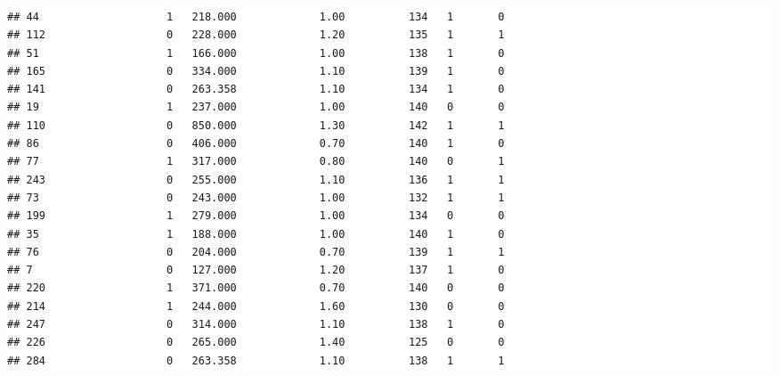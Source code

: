     ## 44                    1   218.000             1.00          134   1       0
    ## 112                   0   228.000             1.20          135   1       1
    ## 51                    1   166.000             1.00          138   1       0
    ## 165                   0   334.000             1.10          139   1       0
    ## 141                   0   263.358             1.10          134   1       0
    ## 19                    1   237.000             1.00          140   0       0
    ## 110                   0   850.000             1.30          142   1       1
    ## 86                    0   406.000             0.70          140   1       0
    ## 77                    1   317.000             0.80          140   0       1
    ## 243                   0   255.000             1.10          136   1       1
    ## 73                    0   243.000             1.00          132   1       1
    ## 199                   1   279.000             1.00          134   0       0
    ## 35                    1   188.000             1.00          140   1       0
    ## 76                    0   204.000             0.70          139   1       1
    ## 7                     0   127.000             1.20          137   1       0
    ## 220                   1   371.000             0.70          140   0       0
    ## 214                   1   244.000             1.60          130   0       0
    ## 247                   0   314.000             1.10          138   1       0
    ## 226                   0   265.000             1.40          125   0       0
    ## 284                   0   263.358             1.10          138   1       1